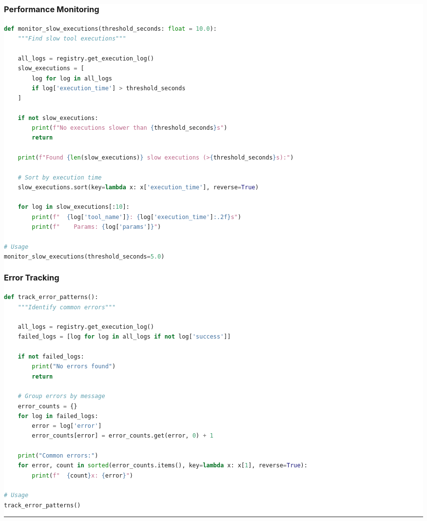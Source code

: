 ### Performance Monitoring

```python
def monitor_slow_executions(threshold_seconds: float = 10.0):
    """Find slow tool executions"""

    all_logs = registry.get_execution_log()
    slow_executions = [
        log for log in all_logs
        if log['execution_time'] > threshold_seconds
    ]

    if not slow_executions:
        print(f"No executions slower than {threshold_seconds}s")
        return

    print(f"Found {len(slow_executions)} slow executions (>{threshold_seconds}s):")

    # Sort by execution time
    slow_executions.sort(key=lambda x: x['execution_time'], reverse=True)

    for log in slow_executions[:10]:
        print(f"  {log['tool_name']}: {log['execution_time']:.2f}s")
        print(f"    Params: {log['params']}")

# Usage
monitor_slow_executions(threshold_seconds=5.0)
```

### Error Tracking

```python
def track_error_patterns():
    """Identify common errors"""

    all_logs = registry.get_execution_log()
    failed_logs = [log for log in all_logs if not log['success']]

    if not failed_logs:
        print("No errors found")
        return

    # Group errors by message
    error_counts = {}
    for log in failed_logs:
        error = log['error']
        error_counts[error] = error_counts.get(error, 0) + 1

    print("Common errors:")
    for error, count in sorted(error_counts.items(), key=lambda x: x[1], reverse=True):
        print(f"  {count}x: {error}")

# Usage
track_error_patterns()
```

---